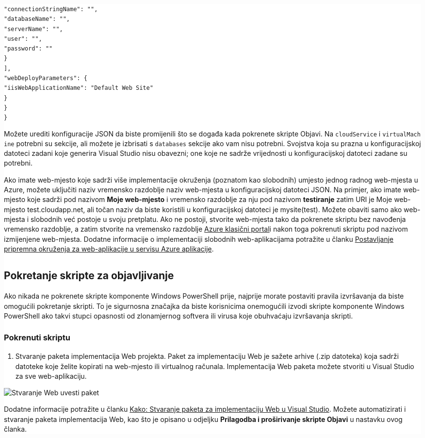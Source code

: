 ```
"connectionStringName": "",
"databaseName": "",
"serverName": "",
"user": "",
"password": ""
}
],
"webDeployParameters": {
"iisWebApplicationName": "Default Web Site"
}
}
}
```

Možete urediti konfiguracije JSON da biste promijenili što se događa kada pokrenete skripte Objavi. Na `cloudService` i `virtualMachine` potrebni su sekcije, ali možete je izbrisati s `databases` sekcije ako vam nisu potrebni. Svojstva koja su prazna u konfiguracijskoj datoteci zadani koje generira Visual Studio nisu obavezni; one koje ne sadrže vrijednosti u konfiguracijskoj datoteci zadane su potrebni.

Ako imate web-mjesto koje sadrži više implementacije okruženja (poznatom kao slobodnih) umjesto jednog radnog web-mjesta u Azure, možete uključiti naziv vremensko razdoblje naziv web-mjesta u konfiguracijskoj datoteci JSON. Na primjer, ako imate web-mjesto koje sadrži pod nazivom **Moje web-mjesto** i vremensko razdoblje za nju pod nazivom **testiranje** zatim URI je Moje web-mjesto test.cloudapp.net, ali točan naziv da biste koristili u konfiguracijskoj datoteci je mysite(test). Možete obaviti samo ako web-mjesta i slobodnih već postoje u svoju pretplatu. Ako ne postoji, stvorite web-mjesta tako da pokrenete skriptu bez navođenja vremensko razdoblje, a zatim stvorite na vremensko razdoblje [Azure klasični portal](http://go.microsoft.com/fwlink/?LinkID=213885)i nakon toga pokrenuti skriptu pod nazivom izmijenjene web-mjesta. Dodatne informacije o implementaciji slobodnih web-aplikacijama potražite u članku [Postavljanje pripremna okruženja za web-aplikacije u servisu Azure aplikacije](./app-service-web/web-sites-staged-publishing.md).

## <a name="how-to-run-the-publish-scripts"></a>Pokretanje skripte za objavljivanje

Ako nikada ne pokrenete skripte komponente Windows PowerShell prije, najprije morate postaviti pravila izvršavanja da biste omogućili pokretanje skripti. To je sigurnosna značajka da biste korisnicima onemogućili izvodi skripte komponente Windows PowerShell ako takvi stupci opasnosti od zlonamjernog softvera ili virusa koje obuhvaćaju izvršavanja skripti.

### <a name="run-the-script"></a>Pokrenuti skriptu

1. Stvaranje paketa implementacija Web projekta. Paket za implementaciju Web je sažete arhive (.zip datoteka) koja sadrži datoteke koje želite kopirati na web-mjesto ili virtualnog računala. Implementacija Web paketa možete stvoriti u Visual Studio za sve web-aplikaciju.

![Stvaranje Web uvesti paket](./media/vs-azure-tools-publishing-using-powershell-scripts/IC767885.png)

Dodatne informacije potražite u članku [Kako: Stvaranje paketa za implementaciju Web u Visual Studio](https://msdn.microsoft.com/library/dd465323.aspx). Možete automatizirati i stvaranje paketa implementacija Web, kao što je opisano u odjeljku **Prilagodba i proširivanje skripte Objavi** u nastavku ovog članka.
